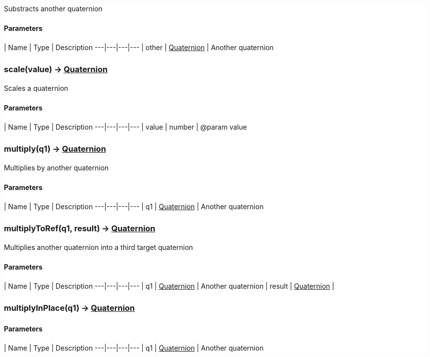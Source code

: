Substracts another quaternion

#### Parameters
 | Name | Type | Description
---|---|---|---
 | other | [Quaternion](/classes/2.4/Quaternion) |    Another quaternion

### scale(value) &rarr; [Quaternion](/classes/2.4/Quaternion)

Scales a quaternion

#### Parameters
 | Name | Type | Description
---|---|---|---
 | value | number |    @param value

### multiply(q1) &rarr; [Quaternion](/classes/2.4/Quaternion)

Multiplies by another quaternion

#### Parameters
 | Name | Type | Description
---|---|---|---
 | q1 | [Quaternion](/classes/2.4/Quaternion) |    Another quaternion

### multiplyToRef(q1, result) &rarr; [Quaternion](/classes/2.4/Quaternion)

Multiplies another quaternion into a third target quaternion

#### Parameters
 | Name | Type | Description
---|---|---|---
 | q1 | [Quaternion](/classes/2.4/Quaternion) |    Another quaternion
 | result | [Quaternion](/classes/2.4/Quaternion) |    
### multiplyInPlace(q1) &rarr; [Quaternion](/classes/2.4/Quaternion)



#### Parameters
 | Name | Type | Description
---|---|---|---
 | q1 | [Quaternion](/classes/2.4/Quaternion) |    Another quaternion

